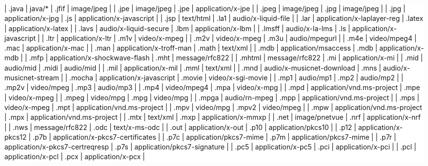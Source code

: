 | .java                               | java/*                                  | .jfif      | image/jpeg                          |
| .jpe                                | image/jpeg                              | .jpe       | application/x-jpe                   |
| .jpeg                               | image/jpeg                              | .jpg       | image/jpeg                          |
| .jpg                                | application/x-jpg                       | .js        | application/x-javascript            |
| .jsp                                | text/html                               | .la1       | audio/x-liquid-file                 |
| .lar                                | application/x-laplayer-reg              | .latex     | application/x-latex                 |
| .lavs                               | audio/x-liquid-secure                   | .lbm       | application/x-lbm                   |
| .lmsff                              | audio/x-la-lms                          | .ls        | application/x-javascript            |
| .ltr                                | application/x-ltr                       | .m1v       | video/x-mpeg                        |
| .m2v                                | video/x-mpeg                            | .m3u       | audio/mpegurl                       |
| .m4e                                | video/mpeg4                             | .mac       | application/x-mac                   |
| .man                                | application/x-troff-man                 | .math      | text/xml                            |
| .mdb                                | application/msaccess                    | .mdb       | application/x-mdb                   |
| .mfp                                | application/x-shockwave-flash           | .mht       | message/rfc822                      |
| .mhtml                              | message/rfc822                          | .mi        | application/x-mi                    |
| .mid                                | audio/mid                               | .midi      | audio/mid                           |
| .mil                                | application/x-mil                       | .mml       | text/xml                            |
| .mnd                                | audio/x-musicnet-download               | .mns       | audio/x-musicnet-stream             |
| .mocha                              | application/x-javascript                | .movie     | video/x-sgi-movie                   |
| .mp1                                | audio/mp1                               | .mp2       | audio/mp2                           |
| .mp2v                               | video/mpeg                              | .mp3       | audio/mp3                           |
| .mp4                                | video/mpeg4                             | .mpa       | video/x-mpg                         |
| .mpd                                | application/vnd.ms-project              | .mpe       | video/x-mpeg                        |
| .mpeg                               | video/mpg                               | .mpg       | video/mpg                           |
| .mpga                               | audio/rn-mpeg                           | .mpp       | application/vnd.ms-project          |
| .mps                                | video/x-mpeg                            | .mpt       | application/vnd.ms-project          |
| .mpv                                | video/mpg                               | .mpv2      | video/mpeg                          |
| .mpw                                | application/vnd.ms-project              | .mpx       | application/vnd.ms-project          |
| .mtx                                | text/xml                                | .mxp       | application/x-mmxp                  |
| .net                                | image/pnetvue                           | .nrf       | application/x-nrf                   |
| .nws                                | message/rfc822                          | .odc       | text/x-ms-odc                       |
| .out                                | application/x-out                       | .p10       | application/pkcs10                  |
| .p12                                | application/x-pkcs12                    | .p7b       | application/x-pkcs7-certificates    |
| .p7c                                | application/pkcs7-mime                  | .p7m       | application/pkcs7-mime              |
| .p7r                                | application/x-pkcs7-certreqresp         | .p7s       | application/pkcs7-signature         |
| .pc5                                | application/x-pc5                       | .pci       | application/x-pci                   |
| .pcl                                | application/x-pcl                       | .pcx       | application/x-pcx                   |